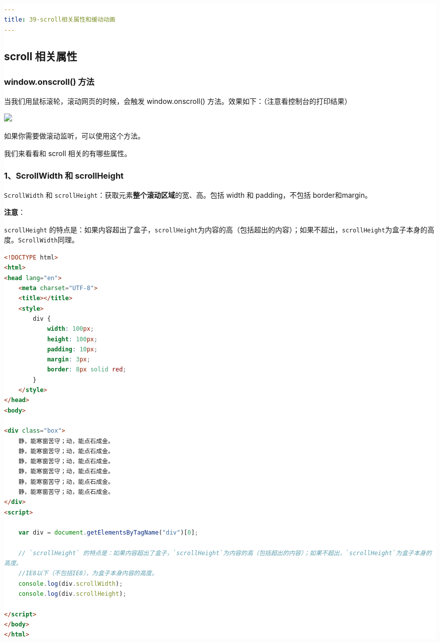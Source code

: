 ```yaml
---
title: 39-scroll相关属性和缓动动画
---
```


## scroll 相关属性

### window.onscroll() 方法

当我们用鼠标滚轮，滚动网页的时候，会触发 window.onscroll() 方法。效果如下：（注意看控制台的打印结果）

![](https://raw.githubusercontent.com/zhanghaooss/clouding/master/img/20180202_2258.gif)

如果你需要做滚动监听，可以使用这个方法。

我们来看看和 scroll 相关的有哪些属性。

### 1、ScrollWidth 和 scrollHeight

`ScrollWidth` 和 `scrollHeight`：获取元素**整个滚动区域**的宽、高。包括 width 和 padding，不包括 border和margin。

**注意**：

`scrollHeight` 的特点是：如果内容超出了盒子，`scrollHeight`为内容的高（包括超出的内容）；如果不超出，`scrollHeight`为盒子本身的高度。`ScrollWidth`同理。


```html
<!DOCTYPE html>
<html>
<head lang="en">
    <meta charset="UTF-8">
    <title></title>
    <style>
        div {
            width: 100px;
            height: 100px;
            padding: 10px;
            margin: 3px;
            border: 8px solid red;
        }
    </style>
</head>
<body>

<div class="box">
    静，能寒窗苦守；动，能点石成金。
    静，能寒窗苦守；动，能点石成金。
    静，能寒窗苦守；动，能点石成金。
    静，能寒窗苦守；动，能点石成金。
    静，能寒窗苦守；动，能点石成金。
    静，能寒窗苦守；动，能点石成金。
</div>
<script>

    var div = document.getElementsByTagName("div")[0];

    // `scrollHeight` 的特点是：如果内容超出了盒子，`scrollHeight`为内容的高（包括超出的内容）；如果不超出，`scrollHeight`为盒子本身的高度。
    //IE8以下（不包括IE8），为盒子本身内容的高度。
    console.log(div.scrollWidth);
    console.log(div.scrollHeight);

</script>
</body>
</html>
```